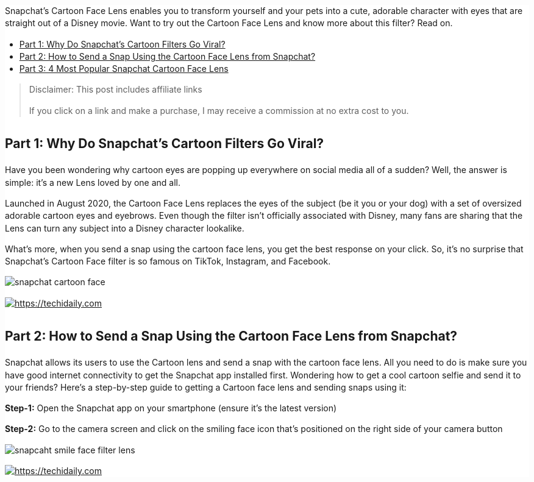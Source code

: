 Snapchat’s Cartoon Face Lens enables you to transform yourself and your pets into a cute, adorable character with eyes that are straight out of a Disney movie. Want to try out the Cartoon Face Lens and know more about this filter? Read on.

* [Part 1: Why Do Snapchat’s Cartoon Filters Go Viral?](#part1)
* [Part 2: How to Send a Snap Using the Cartoon Face Lens from Snapchat?](#part2)
* [Part 3: 4 Most Popular Snapchat Cartoon Face Lens](#part3)

>  Disclaimer: This post includes affiliate links
>
>  If you click on a link and make a purchase, I may receive a commission at no extra cost to you.
>

## Part 1: Why Do Snapchat’s Cartoon Filters Go Viral?

Have you been wondering why cartoon eyes are popping up everywhere on social media all of a sudden? Well, the answer is simple: it’s a new Lens loved by one and all.

Launched in August 2020, the Cartoon Face Lens replaces the eyes of the subject (be it you or your dog) with a set of oversized adorable cartoon eyes and eyebrows. Even though the filter isn’t officially associated with Disney, many fans are sharing that the Lens can turn any subject into a Disney character lookalike.

What’s more, when you send a snap using the cartoon face lens, you get the best response on your click. So, it’s no surprise that Snapchat’s Cartoon Face filter is so famous on TikTok, Instagram, and Facebook.

![snapchat cartoon face](https://images.wondershare.com/filmora/article-images/2021/snapchat-cartoon-face.png)


<a href="https://appsumo.8odi.net/c/5597632/2082530/7443" target="_top" id="2082530">
  <img src="//a.impactradius-go.com/display-ad/7443-2082530" border="0" alt="https://techidaily.com" width="728" height="90"/>
</a>
<img height="0" width="0" src="https://appsumo.8odi.net/i/5597632/2082530/7443" style="position:absolute;visibility:hidden;" border="0" />


## Part 2: How to Send a Snap Using the Cartoon Face Lens from Snapchat?

Snapchat allows its users to use the Cartoon lens and send a snap with the cartoon face lens. All you need to do is make sure you have good internet connectivity to get the Snapchat app installed first. Wondering how to get a cool cartoon selfie and send it to your friends? Here’s a step-by-step guide to getting a Cartoon face lens and sending snaps using it:

**Step-1:** Open the Snapchat app on your smartphone (ensure it’s the latest version)

**Step-2:** Go to the camera screen and click on the smiling face icon that’s positioned on the right side of your camera button

![snapcaht smile face filter lens](https://images.wondershare.com/filmora/article-images/snapcaht-smile-face-filter-lens.jpg)


<a href="https://versadesk.pxf.io/c/5597632/1815678/21290" target="_top" id="1815678">
  <img src="//a.impactradius-go.com/display-ad/21290-1815678" border="0" alt="https://techidaily.com" width="728" height="90"/>
</a>
<img height="0" width="0" src="https://versadesk.pxf.io/i/5597632/1815678/21290" style="position:absolute;visibility:hidden;" border="0" />
